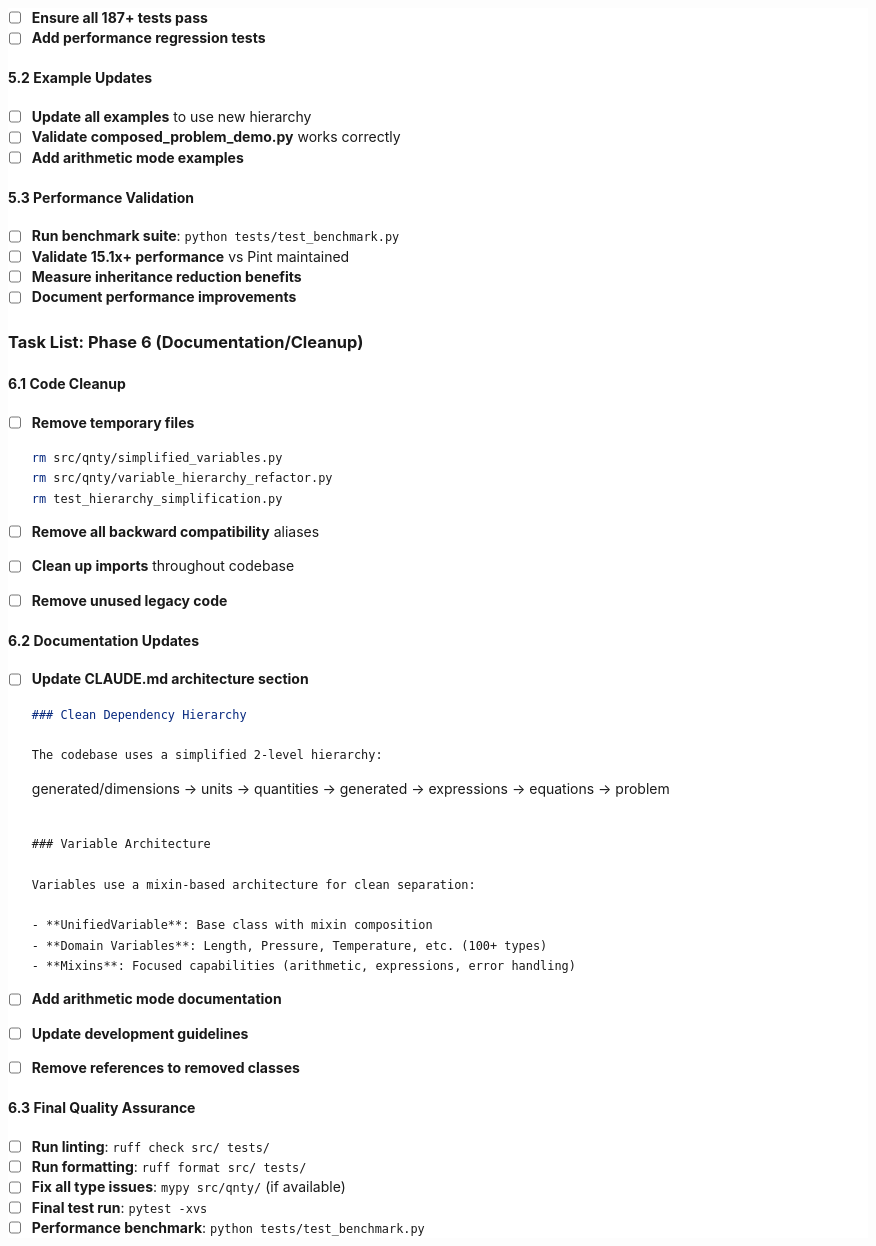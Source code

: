 - [ ] **Ensure all 187+ tests pass**
- [ ] **Add performance regression tests**

#### 5.2 Example Updates
- [ ] **Update all examples** to use new hierarchy
- [ ] **Validate composed_problem_demo.py** works correctly
- [ ] **Add arithmetic mode examples**

#### 5.3 Performance Validation  
- [ ] **Run benchmark suite**: `python tests/test_benchmark.py`
- [ ] **Validate 15.1x+ performance** vs Pint maintained
- [ ] **Measure inheritance reduction benefits**
- [ ] **Document performance improvements**

### Task List: Phase 6 (Documentation/Cleanup)

#### 6.1 Code Cleanup
- [ ] **Remove temporary files**
  ```bash
  rm src/qnty/simplified_variables.py
  rm src/qnty/variable_hierarchy_refactor.py  
  rm test_hierarchy_simplification.py
  ```

- [ ] **Remove all backward compatibility** aliases
- [ ] **Clean up imports** throughout codebase
- [ ] **Remove unused legacy code**

#### 6.2 Documentation Updates
- [ ] **Update CLAUDE.md architecture section**
  ```markdown
  ### Clean Dependency Hierarchy
  
  The codebase uses a simplified 2-level hierarchy:
  
  ```
  generated/dimensions → units → quantities → generated → expressions → equations → problem
  ```
  
  ### Variable Architecture
  
  Variables use a mixin-based architecture for clean separation:
  
  - **UnifiedVariable**: Base class with mixin composition
  - **Domain Variables**: Length, Pressure, Temperature, etc. (100+ types)
  - **Mixins**: Focused capabilities (arithmetic, expressions, error handling)
  ```

- [ ] **Add arithmetic mode documentation**
- [ ] **Update development guidelines**
- [ ] **Remove references to removed classes**

#### 6.3 Final Quality Assurance
- [ ] **Run linting**: `ruff check src/ tests/`
- [ ] **Run formatting**: `ruff format src/ tests/`  
- [ ] **Fix all type issues**: `mypy src/qnty/` (if available)
- [ ] **Final test run**: `pytest -xvs`
- [ ] **Performance benchmark**: `python tests/test_benchmark.py`
